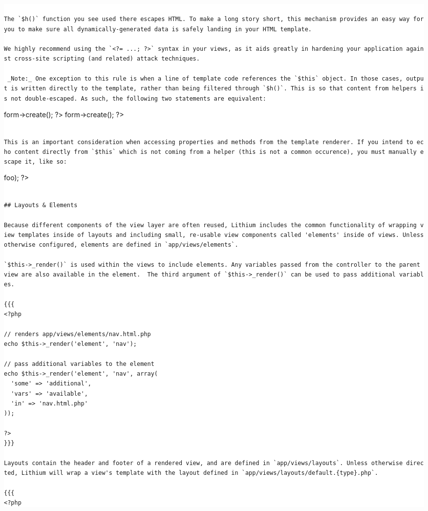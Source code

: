 ```

```
<?php echo $h($variable); ?>
```

The `$h()` function you see used there escapes HTML. To make a long story short, this mechanism provides an easy way for you to make sure all dynamically-generated data is safely landing in your HTML template.

We highly recommend using the `<?= ...; ?>` syntax in your views, as it aids greatly in hardening your application against cross-site scripting (and related) attack techniques.

 _Note:_ One exception to this rule is when a line of template code references the `$this` object. In those cases, output is written directly to the template, rather than being filtered through `$h()`. This is so that content from helpers is not double-escaped. As such, the following two statements are equivalent:

```
<?=$this->form->create(); ?>

<?php echo $this->form->create(); ?>
```

This is an important consideration when accessing properties and methods from the template renderer. If you intend to echo content directly from `$this` which is not coming from a helper (this is not a common occurence), you must manually escape it, like so:

```
<?php echo $h($this->foo); ?>
```

## Layouts & Elements

Because different components of the view layer are often reused, Lithium includes the common functionality of wrapping view templates inside of layouts and including small, re-usable view components called 'elements' inside of views. Unless otherwise configured, elements are defined in `app/views/elements`.

`$this->_render()` is used within the views to include elements. Any variables passed from the controller to the parent view are also available in the element.  The third argument of `$this->_render()` can be used to pass additional variables.

{{{
<?php

// renders app/views/elements/nav.html.php
echo $this->_render('element', 'nav');

// pass additional variables to the element
echo $this->_render('element', 'nav', array(
  'some' => 'additional',
  'vars' => 'available',
  'in' => 'nav.html.php'
));

?>
}}}

Layouts contain the header and footer of a rendered view, and are defined in `app/views/layouts`. Unless otherwise directed, Lithium will wrap a view's template with the layout defined in `app/views/layouts/default.{type}.php`.

{{{
<?php
```